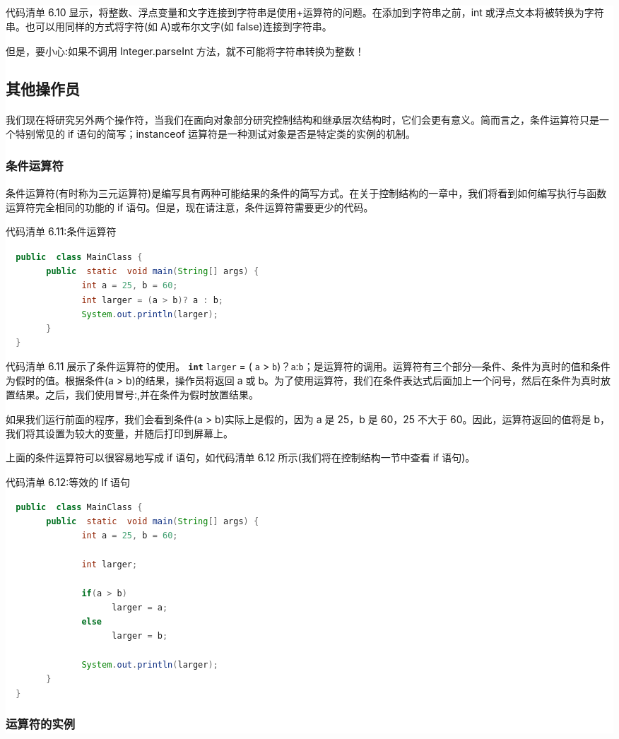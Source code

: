 代码清单 6.10 显示，将整数、浮点变量和文字连接到字符串是使用+运算符的问题。在添加到字符串之前，int 或浮点文本将被转换为字符串。也可以用同样的方式将字符(如 A)或布尔文字(如 false)连接到字符串。

但是，要小心:如果不调用 Integer.parseInt 方法，就不可能将字符串转换为整数！

## 其他操作员

我们现在将研究另外两个操作符，当我们在面向对象部分研究控制结构和继承层次结构时，它们会更有意义。简而言之，条件运算符只是一个特别常见的 if 语句的简写；instanceof 运算符是一种测试对象是否是特定类的实例的机制。

### 条件运算符

条件运算符(有时称为三元运算符)是编写具有两种可能结果的条件的简写方式。在关于控制结构的一章中，我们将看到如何编写执行与函数运算符完全相同的功能的 if 语句。但是，现在请注意，条件运算符需要更少的代码。

代码清单 6.11:条件运算符

```java
  public  class MainClass {
        public  static  void main(String[] args) {
               int a = 25, b = 60;
               int larger = (a > b)? a : b;
               System.out.println(larger); 
        }
  }

```

代码清单 6.11 展示了条件运算符的使用。 **`int`** `larger` = ( `a` > `b`)？`a`:`b`；是运算符的调用。运算符有三个部分—条件、条件为真时的值和条件为假时的值。根据条件(a > b)的结果，操作员将返回 a 或 b。为了使用运算符，我们在条件表达式后面加上一个问号，然后在条件为真时放置结果。之后，我们使用冒号:,并在条件为假时放置结果。

如果我们运行前面的程序，我们会看到条件(a > b)实际上是假的，因为 a 是 25，b 是 60，25 不大于 60。因此，运算符返回的值将是 b，我们将其设置为较大的变量，并随后打印到屏幕上。

上面的条件运算符可以很容易地写成 if 语句，如代码清单 6.12 所示(我们将在控制结构一节中查看 if 语句)。

代码清单 6.12:等效的 If 语句

```java
  public  class MainClass {
        public  static  void main(String[] args) {
               int a = 25, b = 60;

               int larger;

               if(a > b)
                     larger = a;
               else
                     larger = b;

               System.out.println(larger); 
        }
  }

```

### 运算符的实例
